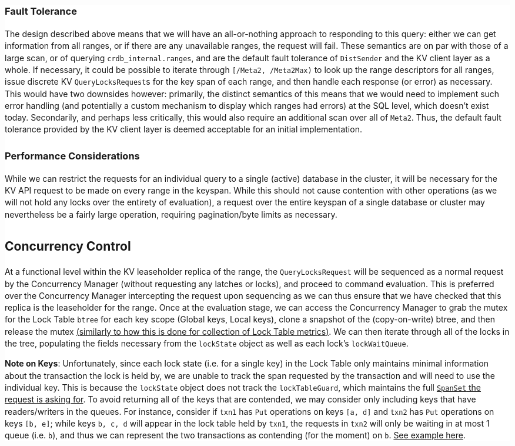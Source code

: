 
### Fault Tolerance

The design described above means that we will have an all-or-nothing approach 
to responding to this query: either we can get information from all ranges, or 
if there are any unavailable ranges, the request will fail.  These semantics 
are on par with those of a large scan, or of querying `crdb_internal.ranges`, 
and are the default fault tolerance of `DistSender` and the KV client layer as 
a whole.  If necessary, it could be possible to iterate through `[/Meta2, /Meta2Max)` 
to look up the range descriptors for all ranges, issue discrete KV 
`QueryLocksRequest`s for the key span of each range, and then handle each 
response (or error) as necessary.  This would have two downsides however: 
primarily, the distinct semantics of this means that we would need to implement 
such error handling (and potentially a custom mechanism to display which ranges 
had errors) at the SQL level, which doesn’t exist today.  Secondarily, and 
perhaps less critically, this would also require an additional scan over all of 
`Meta2`.  Thus, the default fault tolerance provided by the KV client layer is 
deemed acceptable for an initial implementation.

### Performance Considerations

While we can restrict the requests for an individual query to a single (active) 
database in the cluster, it will be necessary for the KV API request to be made 
on every range in the keyspan.  While this should not cause contention with 
other operations (as we will not hold any locks over the entirety of evaluation), 
a request over the entire keyspan of a single database or cluster may 
nevertheless be a fairly large operation, requiring pagination/byte limits as 
necessary.

## Concurrency Control

At a functional level within the KV leaseholder replica of the range, the 
`QueryLocksRequest` will be sequenced as a normal request by the Concurrency 
Manager (without requesting any latches or locks), and proceed to command 
evaluation.  This is preferred over the Concurrency Manager intercepting the 
request upon sequencing as we can thus ensure that we have checked that this 
replica is the leaseholder for the range.  Once at the evaluation stage, we can 
access the Concurrency Manager to grab the mutex for the Lock Table `btree` for 
each key scope (Global keys, Local keys), clone a snapshot of the 
(copy-on-write) btree, and then release the mutex 
[(similarly to how this is done for collection of Lock Table metrics)](https://github.com/cockroachdb/cockroach/blob/55720d0a4c0dd8030cd19645461226d173eefc2e/pkg/kv/kvserver/concurrency/lock_table.go#L2682).  We 
can then iterate through all of the locks in the tree, populating the fields 
necessary from the `lockState` object as well as each lock’s `lockWaitQueue`.

**Note on Keys**: Unfortunately, since each lock state (i.e. for a single key) 
in the Lock Table only maintains minimal information about the transaction the 
lock is held by, we are unable to track the span requested by the transaction 
and will need to use the individual key.  This is because the `lockState` 
object does not track the `lockTableGuard`, which maintains the full 
[`SpanSet` the request is asking for](https://github.com/cockroachdb/cockroach/blob/55720d0a4c0dd8030cd19645461226d173eefc2e/pkg/kv/kvserver/concurrency/lock_table.go#L343).  To 
avoid returning all of the keys that are contended, we may consider only 
including keys that have readers/writers in the queues.  For instance, consider 
if `txn1` has `Put` operations on keys `[a, d]` and `txn2` has `Put` operations 
on keys `[b, e]`; while keys `b, c, d` will appear in the lock table held by 
`txn1`, the requests in `txn2` will only be waiting in at most 1 queue (i.e. 
`b`), and thus we can represent the two transactions as contending (for the 
moment) on `b`.  [See example here](https://gist.github.com/AlexTalks/1227156558f853bdf7c91a7d7c359b97).


[TOC levels=1-3 markdown]: #